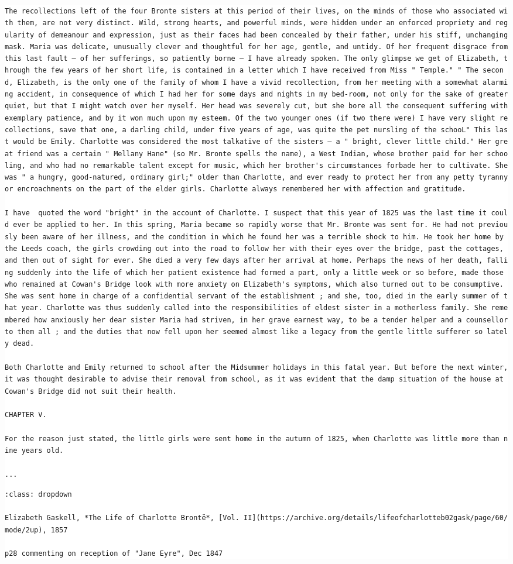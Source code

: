 ```{admonition} Conflictimng evidence
The recollections left of the four Bronte sisters at this period of their lives, on the minds of those who associated with them, are not very distinct. Wild, strong hearts, and powerful minds, were hidden under an enforced propriety and regularity of demeanour and expression, just as their faces had been concealed by their father, under his stiff, unchanging mask. Maria was delicate, unusually clever and thoughtful for her age, gentle, and untidy. Of her frequent disgrace from this last fault — of her sufferings, so patiently borne — I have already spoken. The only glimpse we get of Elizabeth, through the few years of her short life, is contained in a letter which I have received from Miss " Temple." " The second, Elizabeth, is the only one of the family of whom I have a vivid recollection, from her meeting with a somewhat alarming accident, in consequence of which I had her for some days and nights in my bed-room, not only for the sake of greater quiet, but that I might watch over her myself. Her head was severely cut, but she bore all the consequent suffering with exemplary patience, and by it won much upon my esteem. Of the two younger ones (if two there were) I have very slight recollections, save that one, a darling child, under five years of age, was quite the pet nursling of the schooL" This last would be Emily. Charlotte was considered the most talkative of the sisters — a " bright, clever little child." Her great friend was a certain " Mellany Hane" (so Mr. Bronte spells the name), a West Indian, whose brother paid for her schooling, and who had no remarkable talent except for music, which her brother's circumstances forbade her to cultivate. She was " a hungry, good-natured, ordinary girl;" older than Charlotte, and ever ready to protect her from any petty tyranny or encroachments on the part of the elder girls. Charlotte always remembered her with affection and gratitude.

I have  quoted the word "bright" in the account of Charlotte. I suspect that this year of 1825 was the last time it could ever be applied to her. In this spring, Maria became so rapidly worse that Mr. Bronte was sent for. He had not previously been aware of her illness, and the condition in which he found her was a terrible shock to him. He took her home by the Leeds coach, the girls crowding out into the road to follow her with their eyes over the bridge, past the cottages, and then out of sight for ever. She died a very few days after her arrival at home. Perhaps the news of her death, falling suddenly into the life of which her patient existence had formed a part, only a little week or so before, made those who remained at Cowan's Bridge look with more anxiety on Elizabeth's symptoms, which also turned out to be consumptive. She was sent home in charge of a confidential servant of the establishment ; and she, too, died in the early summer of that year. Charlotte was thus suddenly called into the responsibilities of eldest sister in a motherless family. She remembered how anxiously her dear sister Maria had striven, in her grave earnest way, to be a tender helper and a counsellor to them all ; and the duties that now fell upon her seemed almost like a legacy from the gentle little sufferer so lately dead.

Both Charlotte and Emily returned to school after the Midsummer holidays in this fatal year. But before the next winter, it was thought desirable to advise their removal from school, as it was evident that the damp situation of the house at Cowan's Bridge did not suit their health.

CHAPTER V.

For the reason just stated, the little girls were sent home in the autumn of 1825, when Charlotte was little more than nine years old.

...
```


```{admonition} TO DO 
:class: dropdown

Elizabeth Gaskell, *The Life of Charlotte Brontë*, [Vol. II](https://archive.org/details/lifeofcharlotteb02gask/page/60/mode/2up), 1857

p28 commenting on reception of "Jane Eyre", Dec 1847

```